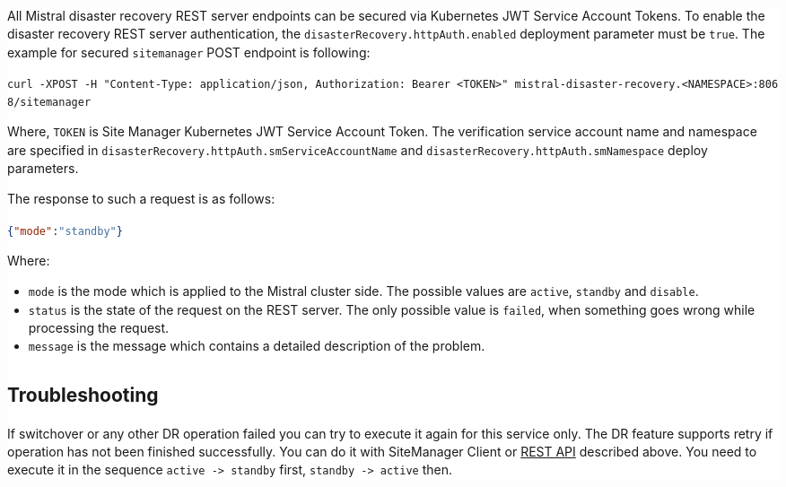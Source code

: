   All Mistral disaster recovery REST server endpoints can be secured via Kubernetes JWT Service Account Tokens. To enable the disaster recovery REST server authentication, the `disasterRecovery.httpAuth.enabled` deployment parameter must be `true`.
  The example for secured `sitemanager` POST endpoint is following:

  ```
  curl -XPOST -H "Content-Type: application/json, Authorization: Bearer <TOKEN>" mistral-disaster-recovery.<NAMESPACE>:8068/sitemanager
  ```

  Where, `TOKEN` is Site Manager Kubernetes JWT Service Account Token. The verification service account name and namespace are specified in `disasterRecovery.httpAuth.smServiceAccountName` and `disasterRecovery.httpAuth.smNamespace` deploy parameters.

  The response to such a request is as follows:

  ```json
  {"mode":"standby"}
  ```

  Where:
  * `mode` is the mode which is applied to the Mistral cluster side. The possible values are `active`, `standby` and `disable`.
  * `status` is the state of the request on the REST server. The only possible value is `failed`, when something goes wrong while processing the request.
  * `message` is the message which contains a detailed description of the problem.

## Troubleshooting

If switchover or any other DR operation failed you can try to execute it again for this service only. 
The DR feature supports retry if operation has not been finished successfully.
You can do it with SiteManager Client or [REST API](#rest-api) described above. 
You need to execute it in the sequence `active -> standby` first, `standby -> active` then.
